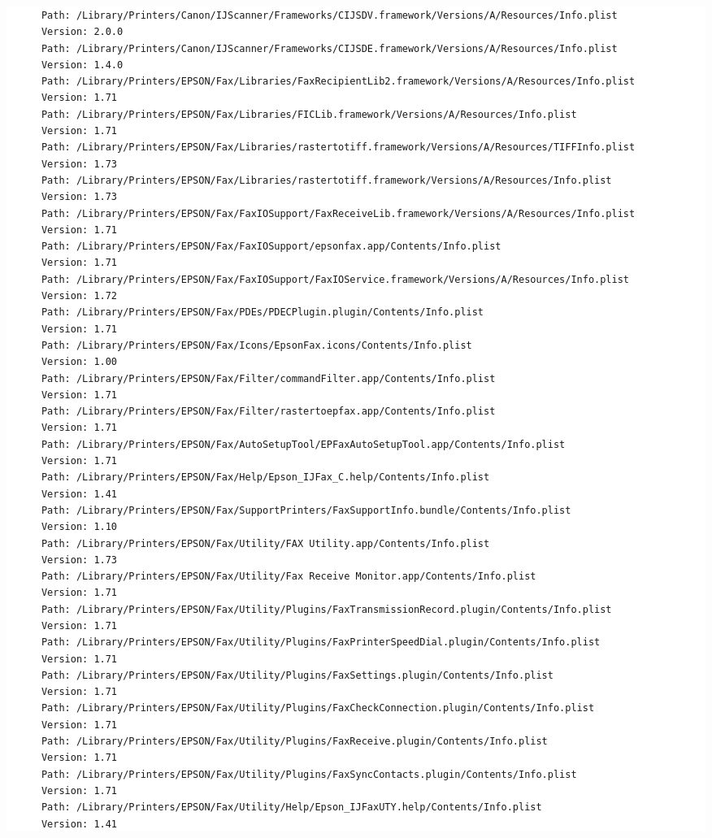           Path: /Library/Printers/Canon/IJScanner/Frameworks/CIJSDV.framework/Versions/A/Resources/Info.plist
          Version: 2.0.0
          Path: /Library/Printers/Canon/IJScanner/Frameworks/CIJSDE.framework/Versions/A/Resources/Info.plist
          Version: 1.4.0
          Path: /Library/Printers/EPSON/Fax/Libraries/FaxRecipientLib2.framework/Versions/A/Resources/Info.plist
          Version: 1.71
          Path: /Library/Printers/EPSON/Fax/Libraries/FICLib.framework/Versions/A/Resources/Info.plist
          Version: 1.71
          Path: /Library/Printers/EPSON/Fax/Libraries/rastertotiff.framework/Versions/A/Resources/TIFFInfo.plist
          Version: 1.73
          Path: /Library/Printers/EPSON/Fax/Libraries/rastertotiff.framework/Versions/A/Resources/Info.plist
          Version: 1.73
          Path: /Library/Printers/EPSON/Fax/FaxIOSupport/FaxReceiveLib.framework/Versions/A/Resources/Info.plist
          Version: 1.71
          Path: /Library/Printers/EPSON/Fax/FaxIOSupport/epsonfax.app/Contents/Info.plist
          Version: 1.71
          Path: /Library/Printers/EPSON/Fax/FaxIOSupport/FaxIOService.framework/Versions/A/Resources/Info.plist
          Version: 1.72
          Path: /Library/Printers/EPSON/Fax/PDEs/PDECPlugin.plugin/Contents/Info.plist
          Version: 1.71
          Path: /Library/Printers/EPSON/Fax/Icons/EpsonFax.icons/Contents/Info.plist
          Version: 1.00
          Path: /Library/Printers/EPSON/Fax/Filter/commandFilter.app/Contents/Info.plist
          Version: 1.71
          Path: /Library/Printers/EPSON/Fax/Filter/rastertoepfax.app/Contents/Info.plist
          Version: 1.71
          Path: /Library/Printers/EPSON/Fax/AutoSetupTool/EPFaxAutoSetupTool.app/Contents/Info.plist
          Version: 1.71
          Path: /Library/Printers/EPSON/Fax/Help/Epson_IJFax_C.help/Contents/Info.plist
          Version: 1.41
          Path: /Library/Printers/EPSON/Fax/SupportPrinters/FaxSupportInfo.bundle/Contents/Info.plist
          Version: 1.10
          Path: /Library/Printers/EPSON/Fax/Utility/FAX Utility.app/Contents/Info.plist
          Version: 1.73
          Path: /Library/Printers/EPSON/Fax/Utility/Fax Receive Monitor.app/Contents/Info.plist
          Version: 1.71
          Path: /Library/Printers/EPSON/Fax/Utility/Plugins/FaxTransmissionRecord.plugin/Contents/Info.plist
          Version: 1.71
          Path: /Library/Printers/EPSON/Fax/Utility/Plugins/FaxPrinterSpeedDial.plugin/Contents/Info.plist
          Version: 1.71
          Path: /Library/Printers/EPSON/Fax/Utility/Plugins/FaxSettings.plugin/Contents/Info.plist
          Version: 1.71
          Path: /Library/Printers/EPSON/Fax/Utility/Plugins/FaxCheckConnection.plugin/Contents/Info.plist
          Version: 1.71
          Path: /Library/Printers/EPSON/Fax/Utility/Plugins/FaxReceive.plugin/Contents/Info.plist
          Version: 1.71
          Path: /Library/Printers/EPSON/Fax/Utility/Plugins/FaxSyncContacts.plugin/Contents/Info.plist
          Version: 1.71
          Path: /Library/Printers/EPSON/Fax/Utility/Help/Epson_IJFaxUTY.help/Contents/Info.plist
          Version: 1.41
